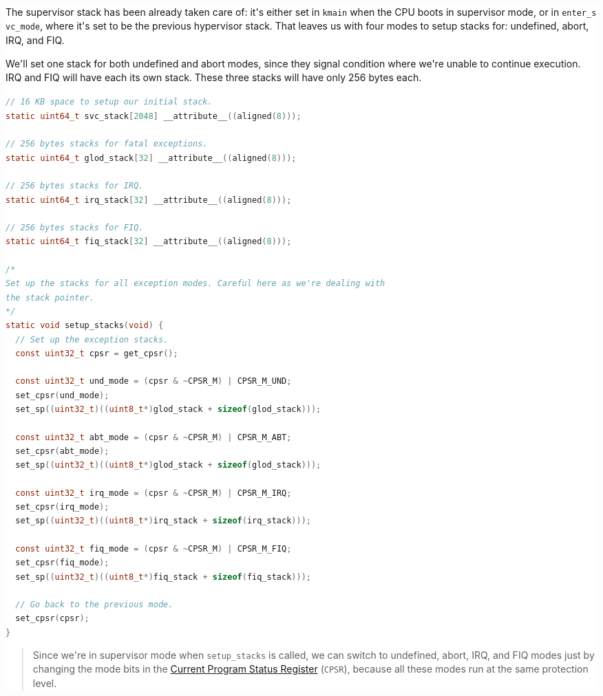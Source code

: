 The supervisor stack has been already taken care of: it's either set in `kmain` when the CPU boots in supervisor mode, or in `enter_svc_mode`, where it's set to be the previous hypervisor stack. That leaves us with four modes to setup stacks for: undefined, abort, IRQ, and FIQ.

We'll set one stack for both undefined and abort modes, since they signal condition where we're unable to continue execution. IRQ and FIQ will have each its own stack. These three stacks will have only 256 bytes each.

```c
// 16 KB space to setup our initial stack.
static uint64_t svc_stack[2048] __attribute__((aligned(8)));

// 256 bytes stacks for fatal exceptions.
static uint64_t glod_stack[32] __attribute__((aligned(8)));

// 256 bytes stacks for IRQ.
static uint64_t irq_stack[32] __attribute__((aligned(8)));

// 256 bytes stacks for FIQ.
static uint64_t fiq_stack[32] __attribute__((aligned(8)));

/*
Set up the stacks for all exception modes. Careful here as we're dealing with
the stack pointer.
*/
static void setup_stacks(void) {
  // Set up the exception stacks.
  const uint32_t cpsr = get_cpsr();

  const uint32_t und_mode = (cpsr & ~CPSR_M) | CPSR_M_UND;
  set_cpsr(und_mode);
  set_sp((uint32_t)((uint8_t*)glod_stack + sizeof(glod_stack)));

  const uint32_t abt_mode = (cpsr & ~CPSR_M) | CPSR_M_ABT;
  set_cpsr(abt_mode);
  set_sp((uint32_t)((uint8_t*)glod_stack + sizeof(glod_stack)));

  const uint32_t irq_mode = (cpsr & ~CPSR_M) | CPSR_M_IRQ;
  set_cpsr(irq_mode);
  set_sp((uint32_t)((uint8_t*)irq_stack + sizeof(irq_stack)));

  const uint32_t fiq_mode = (cpsr & ~CPSR_M) | CPSR_M_FIQ;
  set_cpsr(fiq_mode);
  set_sp((uint32_t)((uint8_t*)fiq_stack + sizeof(fiq_stack)));

  // Go back to the previous mode.
  set_cpsr(cpsr);
}
```

> Since we're in supervisor mode when `setup_stacks` is called, we can switch to undefined, abort, IRQ, and FIQ modes just by changing the mode bits in the [Current Program Status Register](http://infocenter.arm.com/help/topic/com.arm.doc.ddi0301h/I2837.html) (`CPSR`), because all these modes run at the same protection level.
